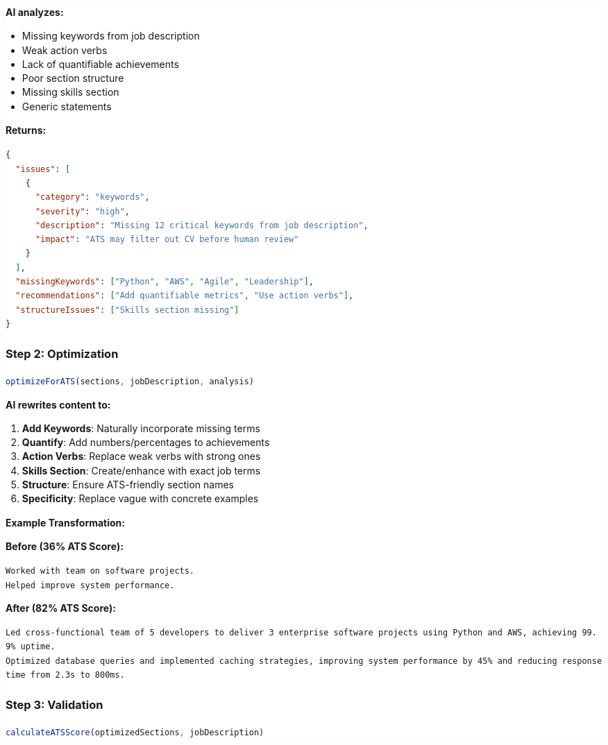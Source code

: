 **AI analyzes:**
- Missing keywords from job description
- Weak action verbs
- Lack of quantifiable achievements
- Poor section structure
- Missing skills section
- Generic statements

**Returns:**
```json
{
  "issues": [
    {
      "category": "keywords",
      "severity": "high",
      "description": "Missing 12 critical keywords from job description",
      "impact": "ATS may filter out CV before human review"
    }
  ],
  "missingKeywords": ["Python", "AWS", "Agile", "Leadership"],
  "recommendations": ["Add quantifiable metrics", "Use action verbs"],
  "structureIssues": ["Skills section missing"]
}
```

### **Step 2: Optimization**
```typescript
optimizeForATS(sections, jobDescription, analysis)
```

**AI rewrites content to:**
1. **Add Keywords**: Naturally incorporate missing terms
2. **Quantify**: Add numbers/percentages to achievements
3. **Action Verbs**: Replace weak verbs with strong ones
4. **Skills Section**: Create/enhance with exact job terms
5. **Structure**: Ensure ATS-friendly section names
6. **Specificity**: Replace vague with concrete examples

**Example Transformation:**

**Before (36% ATS Score):**
```
Worked with team on software projects.
Helped improve system performance.
```

**After (82% ATS Score):**
```
Led cross-functional team of 5 developers to deliver 3 enterprise software projects using Python and AWS, achieving 99.9% uptime.
Optimized database queries and implemented caching strategies, improving system performance by 45% and reducing response time from 2.3s to 800ms.
```

### **Step 3: Validation**
```typescript
calculateATSScore(optimizedSections, jobDescription)
```
